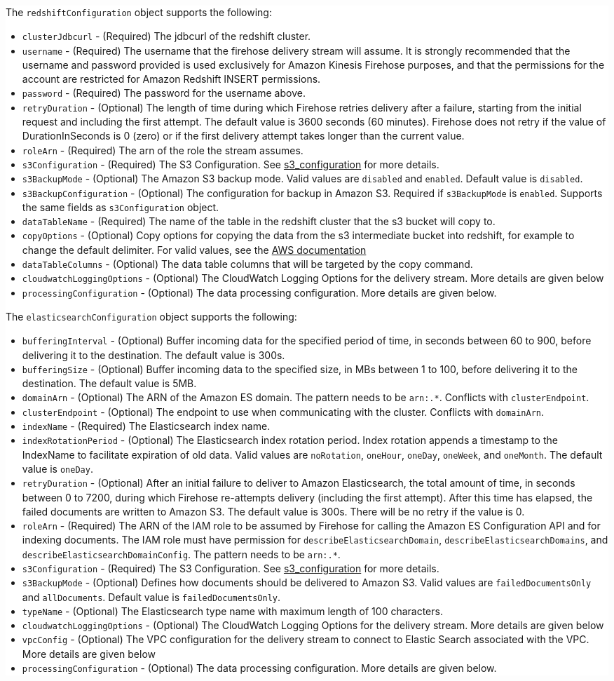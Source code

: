 The `redshiftConfiguration` object supports the following:

* `clusterJdbcurl` - (Required) The jdbcurl of the redshift cluster.
* `username` - (Required) The username that the firehose delivery stream will assume. It is strongly recommended that the username and password provided is used exclusively for Amazon Kinesis Firehose purposes, and that the permissions for the account are restricted for Amazon Redshift INSERT permissions.
* `password` - (Required) The password for the username above.
* `retryDuration` - (Optional) The length of time during which Firehose retries delivery after a failure, starting from the initial request and including the first attempt. The default value is 3600 seconds (60 minutes). Firehose does not retry if the value of DurationInSeconds is 0 (zero) or if the first delivery attempt takes longer than the current value.
* `roleArn` - (Required) The arn of the role the stream assumes.
* `s3Configuration` - (Required) The S3 Configuration. See [s3_configuration](#s3-configuration) for more details.
* `s3BackupMode` - (Optional) The Amazon S3 backup mode.  Valid values are `disabled` and `enabled`.  Default value is `disabled`.
* `s3BackupConfiguration` - (Optional) The configuration for backup in Amazon S3. Required if `s3BackupMode` is `enabled`. Supports the same fields as `s3Configuration` object.
* `dataTableName` - (Required) The name of the table in the redshift cluster that the s3 bucket will copy to.
* `copyOptions` - (Optional) Copy options for copying the data from the s3 intermediate bucket into redshift, for example to change the default delimiter. For valid values, see the [AWS documentation](http://docs.aws.amazon.com/firehose/latest/APIReference/API_CopyCommand.html)
* `dataTableColumns` - (Optional) The data table columns that will be targeted by the copy command.
* `cloudwatchLoggingOptions` - (Optional) The CloudWatch Logging Options for the delivery stream. More details are given below
* `processingConfiguration` - (Optional) The data processing configuration.  More details are given below.

The `elasticsearchConfiguration` object supports the following:

* `bufferingInterval` - (Optional) Buffer incoming data for the specified period of time, in seconds between 60 to 900, before delivering it to the destination.  The default value is 300s.
* `bufferingSize` - (Optional) Buffer incoming data to the specified size, in MBs between 1 to 100, before delivering it to the destination.  The default value is 5MB.
* `domainArn` - (Optional) The ARN of the Amazon ES domain.  The pattern needs to be `arn:.*`.  Conflicts with `clusterEndpoint`.
* `clusterEndpoint` - (Optional) The endpoint to use when communicating with the cluster. Conflicts with `domainArn`.
* `indexName` - (Required) The Elasticsearch index name.
* `indexRotationPeriod` - (Optional) The Elasticsearch index rotation period.  Index rotation appends a timestamp to the IndexName to facilitate expiration of old data.  Valid values are `noRotation`, `oneHour`, `oneDay`, `oneWeek`, and `oneMonth`.  The default value is `oneDay`.
* `retryDuration` - (Optional) After an initial failure to deliver to Amazon Elasticsearch, the total amount of time, in seconds between 0 to 7200, during which Firehose re-attempts delivery (including the first attempt).  After this time has elapsed, the failed documents are written to Amazon S3.  The default value is 300s.  There will be no retry if the value is 0.
* `roleArn` - (Required) The ARN of the IAM role to be assumed by Firehose for calling the Amazon ES Configuration API and for indexing documents.  The IAM role must have permission for `describeElasticsearchDomain`, `describeElasticsearchDomains`, and `describeElasticsearchDomainConfig`.  The pattern needs to be `arn:.*`.
* `s3Configuration` - (Required) The S3 Configuration. See [s3_configuration](#s3-configuration) for more details.
* `s3BackupMode` - (Optional) Defines how documents should be delivered to Amazon S3.  Valid values are `failedDocumentsOnly` and `allDocuments`.  Default value is `failedDocumentsOnly`.
* `typeName` - (Optional) The Elasticsearch type name with maximum length of 100 characters.
* `cloudwatchLoggingOptions` - (Optional) The CloudWatch Logging Options for the delivery stream. More details are given below
* `vpcConfig` - (Optional) The VPC configuration for the delivery stream to connect to Elastic Search associated with the VPC. More details are given below
* `processingConfiguration` - (Optional) The data processing configuration.  More details are given below.
